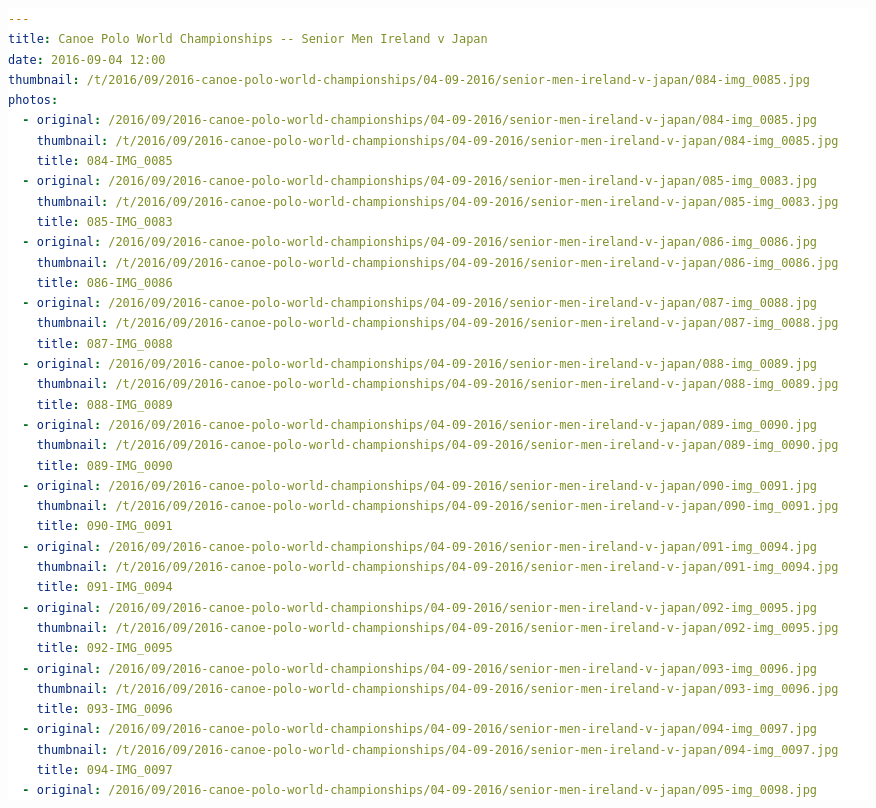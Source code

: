 ```yaml
---
title: Canoe Polo World Championships -- Senior Men Ireland v Japan
date: 2016-09-04 12:00
thumbnail: /t/2016/09/2016-canoe-polo-world-championships/04-09-2016/senior-men-ireland-v-japan/084-img_0085.jpg
photos:
  - original: /2016/09/2016-canoe-polo-world-championships/04-09-2016/senior-men-ireland-v-japan/084-img_0085.jpg
    thumbnail: /t/2016/09/2016-canoe-polo-world-championships/04-09-2016/senior-men-ireland-v-japan/084-img_0085.jpg
    title: 084-IMG_0085
  - original: /2016/09/2016-canoe-polo-world-championships/04-09-2016/senior-men-ireland-v-japan/085-img_0083.jpg
    thumbnail: /t/2016/09/2016-canoe-polo-world-championships/04-09-2016/senior-men-ireland-v-japan/085-img_0083.jpg
    title: 085-IMG_0083
  - original: /2016/09/2016-canoe-polo-world-championships/04-09-2016/senior-men-ireland-v-japan/086-img_0086.jpg
    thumbnail: /t/2016/09/2016-canoe-polo-world-championships/04-09-2016/senior-men-ireland-v-japan/086-img_0086.jpg
    title: 086-IMG_0086
  - original: /2016/09/2016-canoe-polo-world-championships/04-09-2016/senior-men-ireland-v-japan/087-img_0088.jpg
    thumbnail: /t/2016/09/2016-canoe-polo-world-championships/04-09-2016/senior-men-ireland-v-japan/087-img_0088.jpg
    title: 087-IMG_0088
  - original: /2016/09/2016-canoe-polo-world-championships/04-09-2016/senior-men-ireland-v-japan/088-img_0089.jpg
    thumbnail: /t/2016/09/2016-canoe-polo-world-championships/04-09-2016/senior-men-ireland-v-japan/088-img_0089.jpg
    title: 088-IMG_0089
  - original: /2016/09/2016-canoe-polo-world-championships/04-09-2016/senior-men-ireland-v-japan/089-img_0090.jpg
    thumbnail: /t/2016/09/2016-canoe-polo-world-championships/04-09-2016/senior-men-ireland-v-japan/089-img_0090.jpg
    title: 089-IMG_0090
  - original: /2016/09/2016-canoe-polo-world-championships/04-09-2016/senior-men-ireland-v-japan/090-img_0091.jpg
    thumbnail: /t/2016/09/2016-canoe-polo-world-championships/04-09-2016/senior-men-ireland-v-japan/090-img_0091.jpg
    title: 090-IMG_0091
  - original: /2016/09/2016-canoe-polo-world-championships/04-09-2016/senior-men-ireland-v-japan/091-img_0094.jpg
    thumbnail: /t/2016/09/2016-canoe-polo-world-championships/04-09-2016/senior-men-ireland-v-japan/091-img_0094.jpg
    title: 091-IMG_0094
  - original: /2016/09/2016-canoe-polo-world-championships/04-09-2016/senior-men-ireland-v-japan/092-img_0095.jpg
    thumbnail: /t/2016/09/2016-canoe-polo-world-championships/04-09-2016/senior-men-ireland-v-japan/092-img_0095.jpg
    title: 092-IMG_0095
  - original: /2016/09/2016-canoe-polo-world-championships/04-09-2016/senior-men-ireland-v-japan/093-img_0096.jpg
    thumbnail: /t/2016/09/2016-canoe-polo-world-championships/04-09-2016/senior-men-ireland-v-japan/093-img_0096.jpg
    title: 093-IMG_0096
  - original: /2016/09/2016-canoe-polo-world-championships/04-09-2016/senior-men-ireland-v-japan/094-img_0097.jpg
    thumbnail: /t/2016/09/2016-canoe-polo-world-championships/04-09-2016/senior-men-ireland-v-japan/094-img_0097.jpg
    title: 094-IMG_0097
  - original: /2016/09/2016-canoe-polo-world-championships/04-09-2016/senior-men-ireland-v-japan/095-img_0098.jpg
```